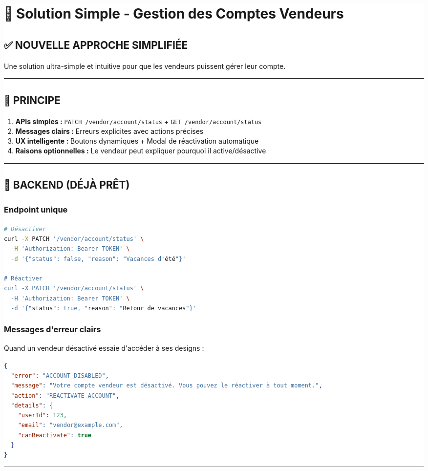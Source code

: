 # 🚀 Solution Simple - Gestion des Comptes Vendeurs

## ✅ **NOUVELLE APPROCHE SIMPLIFIÉE**

Une solution ultra-simple et intuitive pour que les vendeurs puissent gérer leur compte.

---

## 🎯 **PRINCIPE**

1. **APIs simples :** `PATCH /vendor/account/status` + `GET /vendor/account/status`
2. **Messages clairs :** Erreurs explicites avec actions précises
3. **UX intelligente :** Boutons dynamiques + Modal de réactivation automatique
4. **Raisons optionnelles :** Le vendeur peut expliquer pourquoi il active/désactive

---

## 🔧 **BACKEND (DÉJÀ PRÊT)**

### **Endpoint unique**
```bash
# Désactiver
curl -X PATCH '/vendor/account/status' \
  -H 'Authorization: Bearer TOKEN' \
  -d '{"status": false, "reason": "Vacances d'été"}'

# Réactiver
curl -X PATCH '/vendor/account/status' \
  -H 'Authorization: Bearer TOKEN' \
  -d '{"status": true, "reason": "Retour de vacances"}'
```

### **Messages d'erreur clairs**
Quand un vendeur désactivé essaie d'accéder à ses designs :

```json
{
  "error": "ACCOUNT_DISABLED",
  "message": "Votre compte vendeur est désactivé. Vous pouvez le réactiver à tout moment.",
  "action": "REACTIVATE_ACCOUNT",
  "details": {
    "userId": 123,
    "email": "vendor@example.com",
    "canReactivate": true
  }
}
```

---
